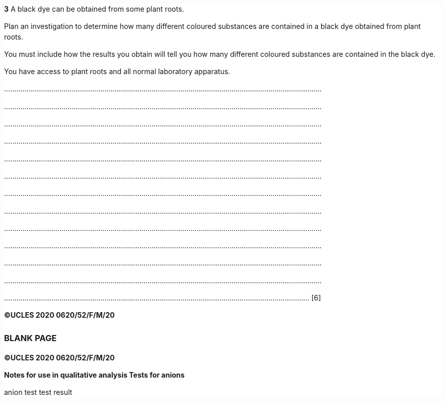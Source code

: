 **3** A black dye can be obtained from some plant roots. 

 Plan an investigation to determine how many different coloured substances are contained in a black dye obtained from plant roots. 

 You must include how the results you obtain will tell you how many different coloured substances are contained in the black dye. 

 You have access to plant roots and all normal laboratory apparatus. 

 ........................................................................................................................................................... 

 ........................................................................................................................................................... 

 ........................................................................................................................................................... 

 ........................................................................................................................................................... 

 ........................................................................................................................................................... 

 ........................................................................................................................................................... 

 ........................................................................................................................................................... 

 ........................................................................................................................................................... 

 ........................................................................................................................................................... 

 ........................................................................................................................................................... 

 ........................................................................................................................................................... 

 ........................................................................................................................................................... 

 ..................................................................................................................................................... [6] 


**©UCLES 2020 0620/52/F/M/20** 

### BLANK PAGE 


**©UCLES 2020 0620/52/F/M/20** 

**Notes for use in qualitative analysis Tests for anions** 

 anion test test result 
